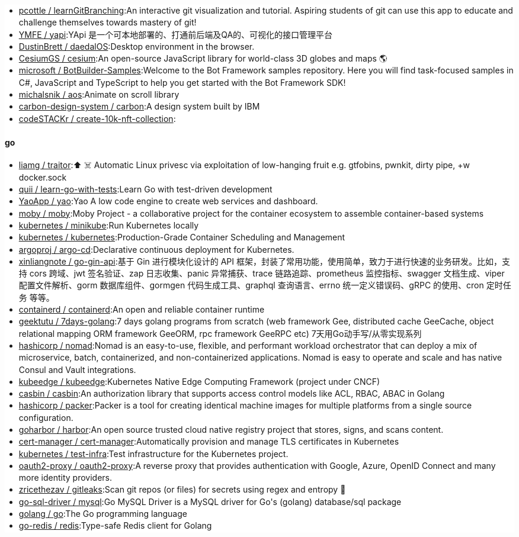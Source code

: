 * [pcottle / learnGitBranching](https://github.com/pcottle/learnGitBranching):An interactive git visualization and tutorial. Aspiring students of git can use this app to educate and challenge themselves towards mastery of git!
* [YMFE / yapi](https://github.com/YMFE/yapi):YApi 是一个可本地部署的、打通前后端及QA的、可视化的接口管理平台
* [DustinBrett / daedalOS](https://github.com/DustinBrett/daedalOS):Desktop environment in the browser.
* [CesiumGS / cesium](https://github.com/CesiumGS/cesium):An open-source JavaScript library for world-class 3D globes and maps 🌎
* [microsoft / BotBuilder-Samples](https://github.com/microsoft/BotBuilder-Samples):Welcome to the Bot Framework samples repository. Here you will find task-focused samples in C#, JavaScript and TypeScript to help you get started with the Bot Framework SDK!
* [michalsnik / aos](https://github.com/michalsnik/aos):Animate on scroll library
* [carbon-design-system / carbon](https://github.com/carbon-design-system/carbon):A design system built by IBM
* [codeSTACKr / create-10k-nft-collection](https://github.com/codeSTACKr/create-10k-nft-collection):

#### go
* [liamg / traitor](https://github.com/liamg/traitor):⬆️ ☠️ Automatic Linux privesc via exploitation of low-hanging fruit e.g. gtfobins, pwnkit, dirty pipe, +w docker.sock
* [quii / learn-go-with-tests](https://github.com/quii/learn-go-with-tests):Learn Go with test-driven development
* [YaoApp / yao](https://github.com/YaoApp/yao):Yao A low code engine to create web services and dashboard.
* [moby / moby](https://github.com/moby/moby):Moby Project - a collaborative project for the container ecosystem to assemble container-based systems
* [kubernetes / minikube](https://github.com/kubernetes/minikube):Run Kubernetes locally
* [kubernetes / kubernetes](https://github.com/kubernetes/kubernetes):Production-Grade Container Scheduling and Management
* [argoproj / argo-cd](https://github.com/argoproj/argo-cd):Declarative continuous deployment for Kubernetes.
* [xinliangnote / go-gin-api](https://github.com/xinliangnote/go-gin-api):基于 Gin 进行模块化设计的 API 框架，封装了常用功能，使用简单，致力于进行快速的业务研发。比如，支持 cors 跨域、jwt 签名验证、zap 日志收集、panic 异常捕获、trace 链路追踪、prometheus 监控指标、swagger 文档生成、viper 配置文件解析、gorm 数据库组件、gormgen 代码生成工具、graphql 查询语言、errno 统一定义错误码、gRPC 的使用、cron 定时任务 等等。
* [containerd / containerd](https://github.com/containerd/containerd):An open and reliable container runtime
* [geektutu / 7days-golang](https://github.com/geektutu/7days-golang):7 days golang programs from scratch (web framework Gee, distributed cache GeeCache, object relational mapping ORM framework GeeORM, rpc framework GeeRPC etc) 7天用Go动手写/从零实现系列
* [hashicorp / nomad](https://github.com/hashicorp/nomad):Nomad is an easy-to-use, flexible, and performant workload orchestrator that can deploy a mix of microservice, batch, containerized, and non-containerized applications. Nomad is easy to operate and scale and has native Consul and Vault integrations.
* [kubeedge / kubeedge](https://github.com/kubeedge/kubeedge):Kubernetes Native Edge Computing Framework (project under CNCF)
* [casbin / casbin](https://github.com/casbin/casbin):An authorization library that supports access control models like ACL, RBAC, ABAC in Golang
* [hashicorp / packer](https://github.com/hashicorp/packer):Packer is a tool for creating identical machine images for multiple platforms from a single source configuration.
* [goharbor / harbor](https://github.com/goharbor/harbor):An open source trusted cloud native registry project that stores, signs, and scans content.
* [cert-manager / cert-manager](https://github.com/cert-manager/cert-manager):Automatically provision and manage TLS certificates in Kubernetes
* [kubernetes / test-infra](https://github.com/kubernetes/test-infra):Test infrastructure for the Kubernetes project.
* [oauth2-proxy / oauth2-proxy](https://github.com/oauth2-proxy/oauth2-proxy):A reverse proxy that provides authentication with Google, Azure, OpenID Connect and many more identity providers.
* [zricethezav / gitleaks](https://github.com/zricethezav/gitleaks):Scan git repos (or files) for secrets using regex and entropy 🔑
* [go-sql-driver / mysql](https://github.com/go-sql-driver/mysql):Go MySQL Driver is a MySQL driver for Go's (golang) database/sql package
* [golang / go](https://github.com/golang/go):The Go programming language
* [go-redis / redis](https://github.com/go-redis/redis):Type-safe Redis client for Golang